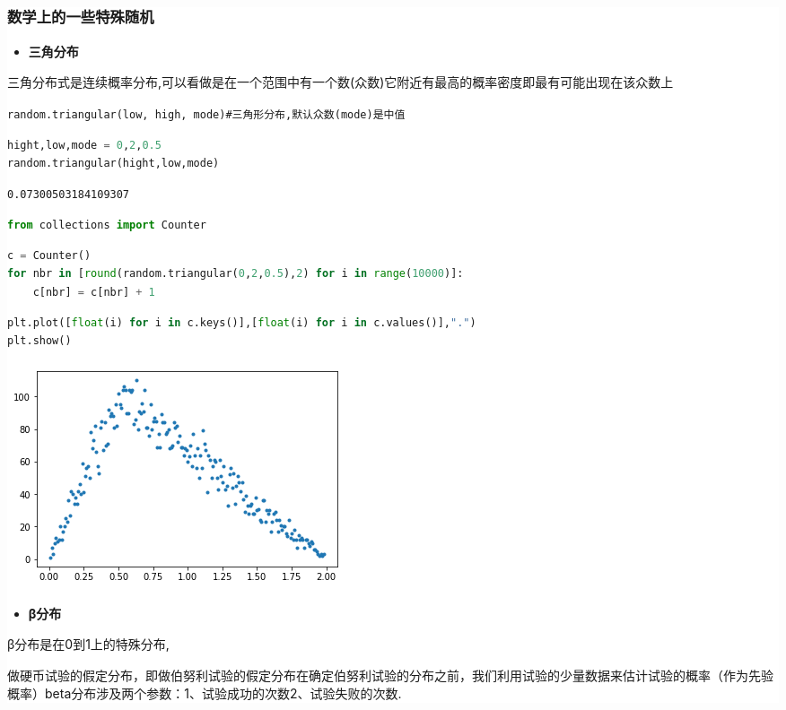 ### 数学上的一些特殊随机

+ **三角分布**

三角分布式是连续概率分布,可以看做是在一个范围中有一个数(众数)它附近有最高的概率密度即最有可能出现在该众数上

    random.triangular(low, high, mode)#三角形分布,默认众数(mode)是中值


```python
hight,low,mode = 0,2,0.5
random.triangular(hight,low,mode)
```




    0.07300503184109307




```python
from collections import Counter
```


```python
c = Counter()
for nbr in [round(random.triangular(0,2,0.5),2) for i in range(10000)]:
    c[nbr] = c[nbr] + 1
```


```python
plt.plot([float(i) for i in c.keys()],[float(i) for i in c.values()],".")
plt.show()
```


![png](output_76_0.png)


+ **β分布**

β分布是在0到1上的特殊分布,

做硬币试验的假定分布，即做伯努利试验的假定分布在确定伯努利试验的分布之前，我们利用试验的少量数据来估计试验的概率（作为先验概率）beta分布涉及两个参数：1、试验成功的次数2、试验失败的次数.
